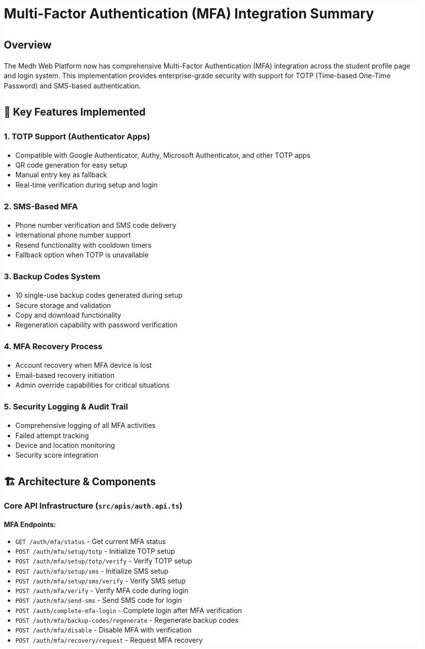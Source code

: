 # Multi-Factor Authentication (MFA) Integration Summary

## Overview

The Medh Web Platform now has comprehensive Multi-Factor Authentication (MFA) integration across the student profile page and login system. This implementation provides enterprise-grade security with support for TOTP (Time-based One-Time Password) and SMS-based authentication.

## 🔐 Key Features Implemented

### 1. **TOTP Support (Authenticator Apps)**
- Compatible with Google Authenticator, Authy, Microsoft Authenticator, and other TOTP apps
- QR code generation for easy setup
- Manual entry key as fallback
- Real-time verification during setup and login

### 2. **SMS-Based MFA**
- Phone number verification and SMS code delivery
- International phone number support
- Resend functionality with cooldown timers
- Fallback option when TOTP is unavailable

### 3. **Backup Codes System**
- 10 single-use backup codes generated during setup
- Secure storage and validation
- Copy and download functionality
- Regeneration capability with password verification

### 4. **MFA Recovery Process**
- Account recovery when MFA device is lost
- Email-based recovery initiation
- Admin override capabilities for critical situations

### 5. **Security Logging & Audit Trail**
- Comprehensive logging of all MFA activities
- Failed attempt tracking
- Device and location monitoring
- Security score integration

## 🏗️ Architecture & Components

### Core API Infrastructure (`src/apis/auth.api.ts`)

**MFA Endpoints:**
- `GET /auth/mfa/status` - Get current MFA status
- `POST /auth/mfa/setup/totp` - Initialize TOTP setup
- `POST /auth/mfa/setup/totp/verify` - Verify TOTP setup
- `POST /auth/mfa/setup/sms` - Initialize SMS setup
- `POST /auth/mfa/setup/sms/verify` - Verify SMS setup
- `POST /auth/mfa/verify` - Verify MFA code during login
- `POST /auth/mfa/send-sms` - Send SMS code for login
- `POST /auth/complete-mfa-login` - Complete login after MFA verification
- `POST /auth/mfa/backup-codes/regenerate` - Regenerate backup codes
- `POST /auth/mfa/disable` - Disable MFA with verification
- `POST /auth/mfa/recovery/request` - Request MFA recovery
